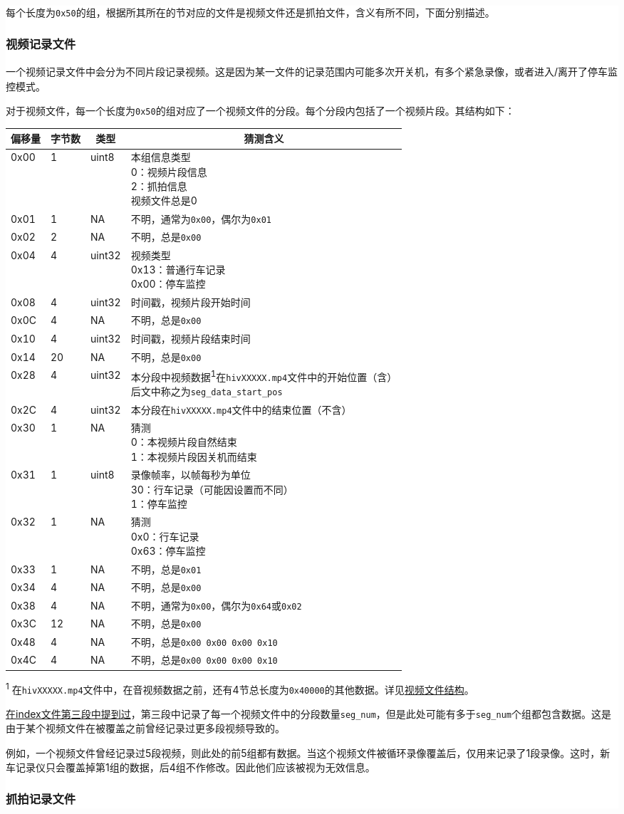 每个长度为`0x50`的组，根据所其所在的节对应的文件是视频文件还是抓拍文件，含义有所不同，下面分别描述。

### <span id="jump_s4_video">视频记录文件</span>

一个视频记录文件中会分为不同片段记录视频。这是因为某一文件的记录范围内可能多次开关机，有多个紧急录像，或者进入/离开了停车监控模式。

对于视频文件，每一个长度为`0x50`的组对应了一个视频文件的分段。每个分段内包括了一个视频片段。其结构如下：

| 偏移量 | 字节数 | 类型 | 猜测含义 |
| ---- | ---- | ---- | ---- |
| 0x00 | 1 | uint8 | 本组信息类型<br/>0：视频片段信息<br/>2：抓拍信息<br/>视频文件总是0 |
| 0x01 | 1 | NA | 不明，通常为`0x00`，偶尔为`0x01` |
| 0x02 | 2 | NA | 不明，总是`0x00` |
| 0x04 | 4 | uint32 | 视频类型<br/>0x13：普通行车记录<br/>0x00：停车监控 |
| 0x08 | 4 | uint32 | 时间戳，视频片段开始时间 |
| 0x0C | 4 | NA | 不明，总是`0x00` |
| 0x10 | 4 | uint32 | 时间戳，视频片段结束时间 |
| 0x14 | 20 | NA | 不明，总是`0x00` |
| 0x28 | 4 | uint32 | 本分段中视频数据<sup>1</sup>在`hivXXXXX.mp4`文件中的开始位置（含）<br/>后文中称之为`seg_data_start_pos` |
| 0x2C | 4 | uint32 | 本分段在`hivXXXXX.mp4`文件中的结束位置（不含） |
| 0x30 | 1 | NA | 猜测<br/>0：本视频片段自然结束<br/>1：本视频片段因关机而结束 |
| 0x31 | 1 | uint8 | 录像帧率，以帧每秒为单位<br/>30：行车记录（可能因设置而不同）<br/>1：停车监控 |
| 0x32 | 1 | NA | 猜测<br/>0x0：行车记录<br/>0x63：停车监控 |
| 0x33 | 1 | NA | 不明，总是`0x01` |
| 0x34 | 4 | NA | 不明，总是`0x00` |
| 0x38 | 4 | NA | 不明，通常为`0x00`，偶尔为`0x64`或`0x02` |
| 0x3C | 12 | NA | 不明，总是`0x00` |
| 0x48 | 4 | NA | 不明，总是`0x00 0x00 0x00 0x10` |
| 0x4C | 4 | NA | 不明，总是`0x00 0x00 0x00 0x10` |

<sup>1</sup> 在`hivXXXXX.mp4`文件中，在音视频数据之前，还有4节总长度为`0x40000`的其他数据。详见[视频文件结构](./hiv_mp4_video.md)。

[在index文件第三段中提到过](#jump_s3_video)，第三段中记录了每一个视频文件中的分段数量`seg_num`，但是此处可能有多于`seg_num`个组都包含数据。这是由于某个视频文件在被覆盖之前曾经记录过更多段视频导致的。

例如，一个视频文件曾经记录过5段视频，则此处的前5组都有数据。当这个视频文件被循环录像覆盖后，仅用来记录了1段录像。这时，新车记录仪只会覆盖掉第1组的数据，后4组不作修改。因此他们应该被视为无效信息。

### <span id="jump_s4_photo">抓拍记录文件</span>
